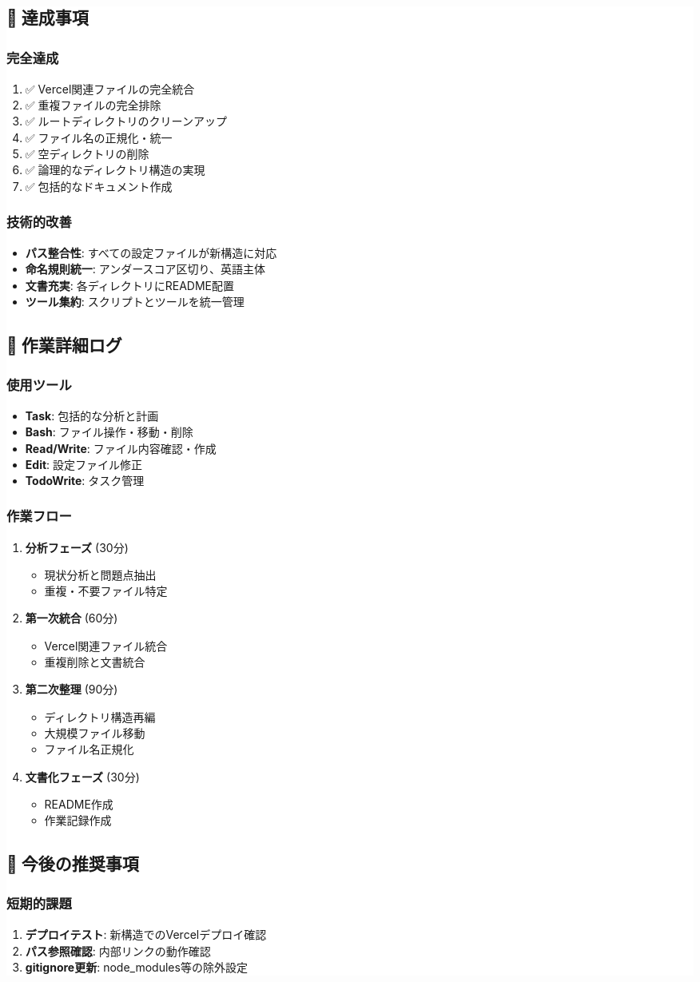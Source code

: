 ## 🎯 達成事項

### 完全達成
1. ✅ Vercel関連ファイルの完全統合
2. ✅ 重複ファイルの完全排除
3. ✅ ルートディレクトリのクリーンアップ
4. ✅ ファイル名の正規化・統一
5. ✅ 空ディレクトリの削除
6. ✅ 論理的なディレクトリ構造の実現
7. ✅ 包括的なドキュメント作成

### 技術的改善
- **パス整合性**: すべての設定ファイルが新構造に対応
- **命名規則統一**: アンダースコア区切り、英語主体
- **文書充実**: 各ディレクトリにREADME配置
- **ツール集約**: スクリプトとツールを統一管理

## 📝 作業詳細ログ

### 使用ツール
- **Task**: 包括的な分析と計画
- **Bash**: ファイル操作・移動・削除
- **Read/Write**: ファイル内容確認・作成
- **Edit**: 設定ファイル修正
- **TodoWrite**: タスク管理

### 作業フロー
1. **分析フェーズ** (30分)
   - 現状分析と問題点抽出
   - 重複・不要ファイル特定

2. **第一次統合** (60分)
   - Vercel関連ファイル統合
   - 重複削除と文書統合

3. **第二次整理** (90分)
   - ディレクトリ構造再編
   - 大規模ファイル移動
   - ファイル名正規化

4. **文書化フェーズ** (30分)
   - README作成
   - 作業記録作成

## 🚀 今後の推奨事項

### 短期的課題
1. **デプロイテスト**: 新構造でのVercelデプロイ確認
2. **パス参照確認**: 内部リンクの動作確認
3. **gitignore更新**: node_modules等の除外設定
